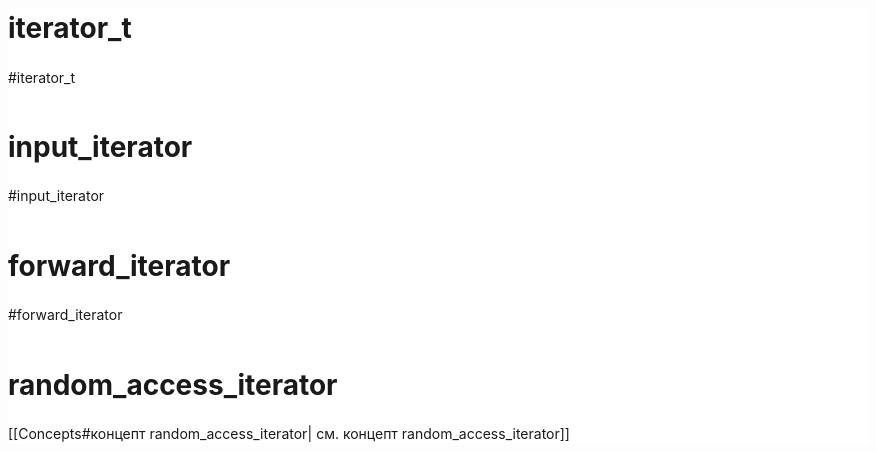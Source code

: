 # iterator_t
#iterator_t


# input_iterator
#input_iterator


# forward_iterator
#forward_iterator

# random_access_iterator

[[Concepts#концепт random_access_iterator| см. концепт random_access_iterator]]





